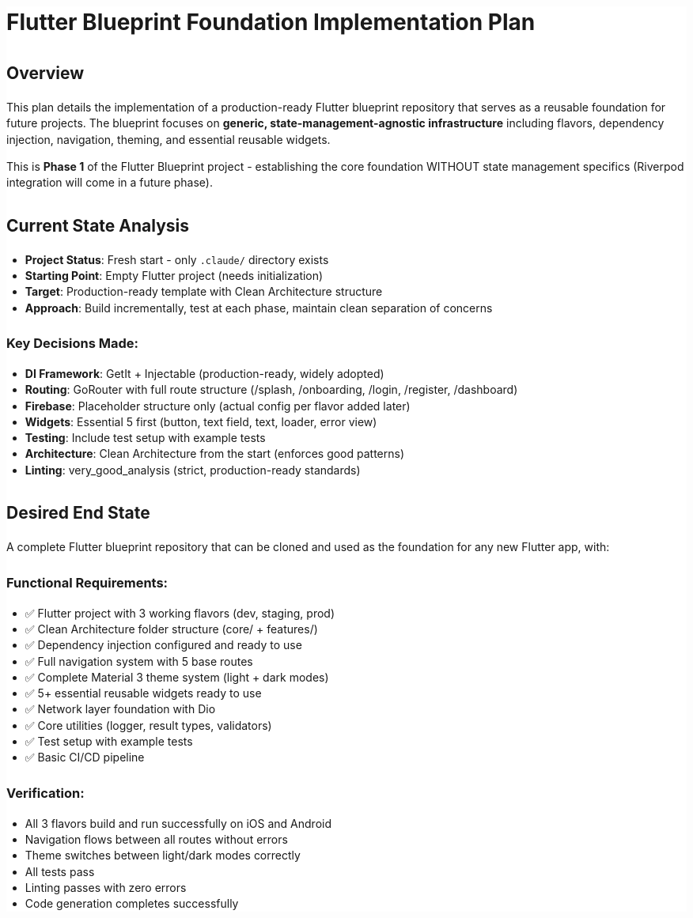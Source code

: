 # Flutter Blueprint Foundation Implementation Plan

## Overview

This plan details the implementation of a production-ready Flutter blueprint repository that serves as a reusable foundation for future projects. The blueprint focuses on **generic, state-management-agnostic infrastructure** including flavors, dependency injection, navigation, theming, and essential reusable widgets.

This is **Phase 1** of the Flutter Blueprint project - establishing the core foundation WITHOUT state management specifics (Riverpod integration will come in a future phase).

## Current State Analysis

- **Project Status**: Fresh start - only `.claude/` directory exists
- **Starting Point**: Empty Flutter project (needs initialization)
- **Target**: Production-ready template with Clean Architecture structure
- **Approach**: Build incrementally, test at each phase, maintain clean separation of concerns

### Key Decisions Made:
- **DI Framework**: GetIt + Injectable (production-ready, widely adopted)
- **Routing**: GoRouter with full route structure (/splash, /onboarding, /login, /register, /dashboard)
- **Firebase**: Placeholder structure only (actual config per flavor added later)
- **Widgets**: Essential 5 first (button, text field, text, loader, error view)
- **Testing**: Include test setup with example tests
- **Architecture**: Clean Architecture from the start (enforces good patterns)
- **Linting**: very_good_analysis (strict, production-ready standards)

## Desired End State

A complete Flutter blueprint repository that can be cloned and used as the foundation for any new Flutter app, with:

### Functional Requirements:
- ✅ Flutter project with 3 working flavors (dev, staging, prod)
- ✅ Clean Architecture folder structure (core/ + features/)
- ✅ Dependency injection configured and ready to use
- ✅ Full navigation system with 5 base routes
- ✅ Complete Material 3 theme system (light + dark modes)
- ✅ 5+ essential reusable widgets ready to use
- ✅ Network layer foundation with Dio
- ✅ Core utilities (logger, result types, validators)
- ✅ Test setup with example tests
- ✅ Basic CI/CD pipeline

### Verification:
- All 3 flavors build and run successfully on iOS and Android
- Navigation flows between all routes without errors
- Theme switches between light/dark modes correctly
- All tests pass
- Linting passes with zero errors
- Code generation completes successfully
